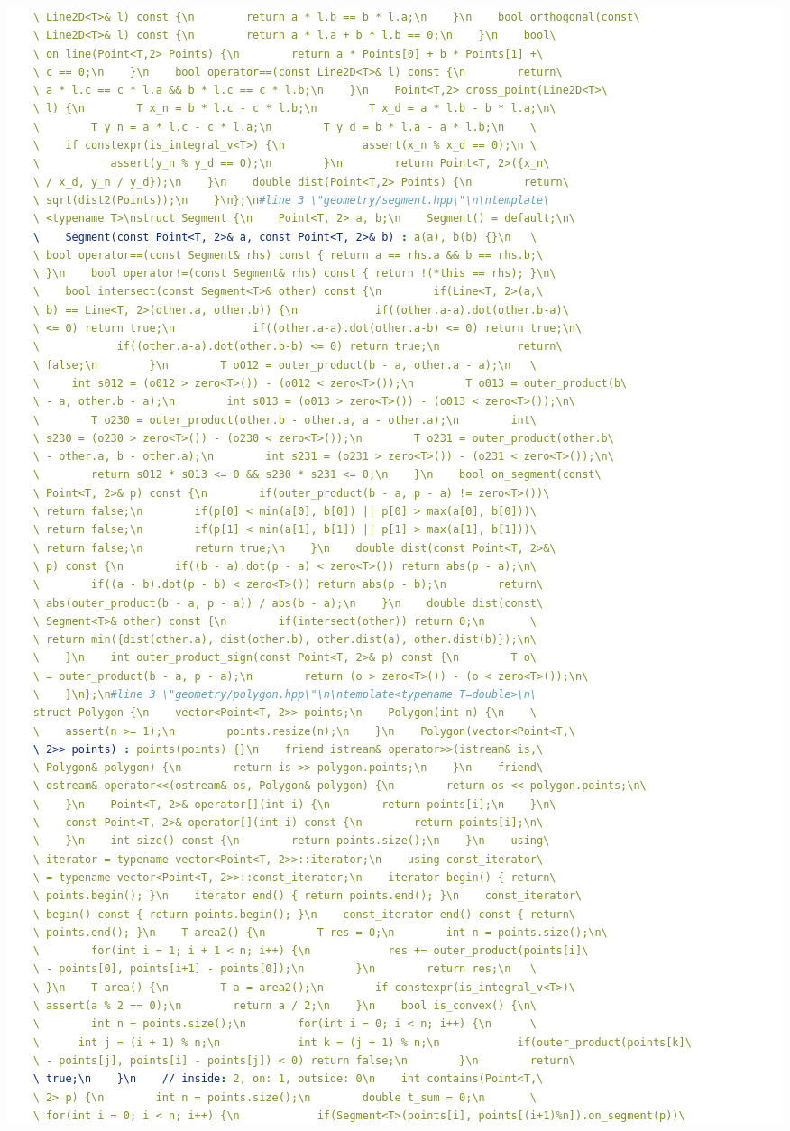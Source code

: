 ```yaml
    \ Line2D<T>& l) const {\n        return a * l.b == b * l.a;\n    }\n    bool orthogonal(const\
    \ Line2D<T>& l) const {\n        return a * l.a + b * l.b == 0;\n    }\n    bool\
    \ on_line(Point<T,2> Points) {\n        return a * Points[0] + b * Points[1] +\
    \ c == 0;\n    }\n    bool operator==(const Line2D<T>& l) const {\n        return\
    \ a * l.c == c * l.a && b * l.c == c * l.b;\n    }\n    Point<T,2> cross_point(Line2D<T>\
    \ l) {\n        T x_n = b * l.c - c * l.b;\n        T x_d = a * l.b - b * l.a;\n\
    \        T y_n = a * l.c - c * l.a;\n        T y_d = b * l.a - a * l.b;\n    \
    \    if constexpr(is_integral_v<T>) {\n            assert(x_n % x_d == 0);\n \
    \           assert(y_n % y_d == 0);\n        }\n        return Point<T, 2>({x_n\
    \ / x_d, y_n / y_d});\n    }\n    double dist(Point<T,2> Points) {\n        return\
    \ sqrt(dist2(Points));\n    }\n};\n#line 3 \"geometry/segment.hpp\"\n\ntemplate\
    \ <typename T>\nstruct Segment {\n    Point<T, 2> a, b;\n    Segment() = default;\n\
    \    Segment(const Point<T, 2>& a, const Point<T, 2>& b) : a(a), b(b) {}\n   \
    \ bool operator==(const Segment& rhs) const { return a == rhs.a && b == rhs.b;\
    \ }\n    bool operator!=(const Segment& rhs) const { return !(*this == rhs); }\n\
    \    bool intersect(const Segment<T>& other) const {\n        if(Line<T, 2>(a,\
    \ b) == Line<T, 2>(other.a, other.b)) {\n            if((other.a-a).dot(other.b-a)\
    \ <= 0) return true;\n            if((other.a-a).dot(other.a-b) <= 0) return true;\n\
    \            if((other.a-a).dot(other.b-b) <= 0) return true;\n            return\
    \ false;\n        }\n        T o012 = outer_product(b - a, other.a - a);\n   \
    \     int s012 = (o012 > zero<T>()) - (o012 < zero<T>());\n        T o013 = outer_product(b\
    \ - a, other.b - a);\n        int s013 = (o013 > zero<T>()) - (o013 < zero<T>());\n\
    \        T o230 = outer_product(other.b - other.a, a - other.a);\n        int\
    \ s230 = (o230 > zero<T>()) - (o230 < zero<T>());\n        T o231 = outer_product(other.b\
    \ - other.a, b - other.a);\n        int s231 = (o231 > zero<T>()) - (o231 < zero<T>());\n\
    \        return s012 * s013 <= 0 && s230 * s231 <= 0;\n    }\n    bool on_segment(const\
    \ Point<T, 2>& p) const {\n        if(outer_product(b - a, p - a) != zero<T>())\
    \ return false;\n        if(p[0] < min(a[0], b[0]) || p[0] > max(a[0], b[0]))\
    \ return false;\n        if(p[1] < min(a[1], b[1]) || p[1] > max(a[1], b[1]))\
    \ return false;\n        return true;\n    }\n    double dist(const Point<T, 2>&\
    \ p) const {\n        if((b - a).dot(p - a) < zero<T>()) return abs(p - a);\n\
    \        if((a - b).dot(p - b) < zero<T>()) return abs(p - b);\n        return\
    \ abs(outer_product(b - a, p - a)) / abs(b - a);\n    }\n    double dist(const\
    \ Segment<T>& other) const {\n        if(intersect(other)) return 0;\n       \
    \ return min({dist(other.a), dist(other.b), other.dist(a), other.dist(b)});\n\
    \    }\n    int outer_product_sign(const Point<T, 2>& p) const {\n        T o\
    \ = outer_product(b - a, p - a);\n        return (o > zero<T>()) - (o < zero<T>());\n\
    \    }\n};\n#line 3 \"geometry/polygon.hpp\"\n\ntemplate<typename T=double>\n\
    struct Polygon {\n    vector<Point<T, 2>> points;\n    Polygon(int n) {\n    \
    \    assert(n >= 1);\n        points.resize(n);\n    }\n    Polygon(vector<Point<T,\
    \ 2>> points) : points(points) {}\n    friend istream& operator>>(istream& is,\
    \ Polygon& polygon) {\n        return is >> polygon.points;\n    }\n    friend\
    \ ostream& operator<<(ostream& os, Polygon& polygon) {\n        return os << polygon.points;\n\
    \    }\n    Point<T, 2>& operator[](int i) {\n        return points[i];\n    }\n\
    \    const Point<T, 2>& operator[](int i) const {\n        return points[i];\n\
    \    }\n    int size() const {\n        return points.size();\n    }\n    using\
    \ iterator = typename vector<Point<T, 2>>::iterator;\n    using const_iterator\
    \ = typename vector<Point<T, 2>>::const_iterator;\n    iterator begin() { return\
    \ points.begin(); }\n    iterator end() { return points.end(); }\n    const_iterator\
    \ begin() const { return points.begin(); }\n    const_iterator end() const { return\
    \ points.end(); }\n    T area2() {\n        T res = 0;\n        int n = points.size();\n\
    \        for(int i = 1; i + 1 < n; i++) {\n            res += outer_product(points[i]\
    \ - points[0], points[i+1] - points[0]);\n        }\n        return res;\n   \
    \ }\n    T area() {\n        T a = area2();\n        if constexpr(is_integral_v<T>)\
    \ assert(a % 2 == 0);\n        return a / 2;\n    }\n    bool is_convex() {\n\
    \        int n = points.size();\n        for(int i = 0; i < n; i++) {\n      \
    \      int j = (i + 1) % n;\n            int k = (j + 1) % n;\n            if(outer_product(points[k]\
    \ - points[j], points[i] - points[j]) < 0) return false;\n        }\n        return\
    \ true;\n    }\n    // inside: 2, on: 1, outside: 0\n    int contains(Point<T,\
    \ 2> p) {\n        int n = points.size();\n        double t_sum = 0;\n       \
    \ for(int i = 0; i < n; i++) {\n            if(Segment<T>(points[i], points[(i+1)%n]).on_segment(p))\
```